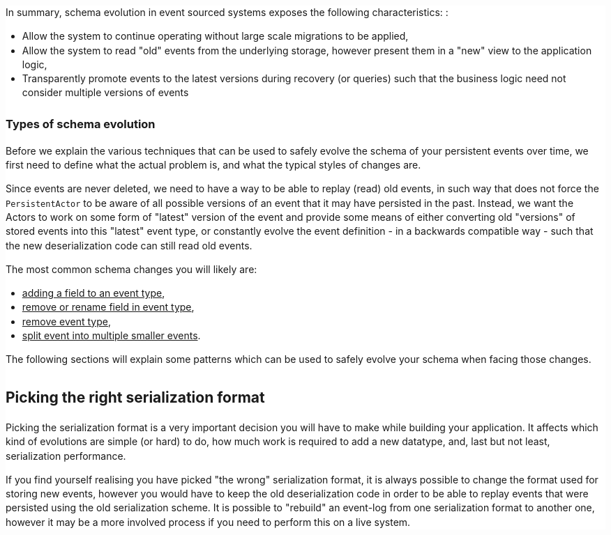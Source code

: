 In summary, schema evolution in event sourced systems exposes the following characteristics:
: 
 * Allow the system to continue operating without large scale migrations to be applied,
 * Allow the system to read "old" events from the underlying storage, however present them in a "new" view to the application logic,
 * Transparently promote events to the latest versions during recovery (or queries) such that the business logic need not consider multiple versions of events


### Types of schema evolution

Before we explain the various techniques that can be used to safely evolve the schema of your persistent events
over time, we first need to define what the actual problem is, and what the typical styles of changes are.

Since events are never deleted, we need to have a way to be able to replay (read) old events, in such way
that does not force the `PersistentActor` to be aware of all possible versions of an event that it may have
persisted in the past. Instead, we want the Actors to work on some form of "latest" version of the event and provide some
means of either converting old "versions" of stored events into this "latest" event type, or constantly evolve the event
definition - in a backwards compatible way - such that the new deserialization code can still read old events.

The most common schema changes you will likely are:

 * [adding a field to an event type](#add-field-scala),
 * [remove or rename field in event type](#rename-field-scala),
 * [remove event type](#remove-event-class-scala),
 * [split event into multiple smaller events](#split-large-event-into-smaller-scala).

The following sections will explain some patterns which can be used to safely evolve your schema when facing those changes.

## Picking the right serialization format

Picking the serialization format is a very important decision you will have to make while building your application.
It affects which kind of evolutions are simple (or hard) to do, how much work is required to add a new datatype, and,
last but not least, serialization performance.

If you find yourself realising you have picked "the wrong" serialization format, it is always possible to change
the format used for storing new events, however you would have to keep the old deserialization code in order to
be able to replay events that were persisted using the old serialization scheme. It is possible to "rebuild"
an event-log from one serialization format to another one, however it may be a more involved process if you need
to perform this on a live system.
